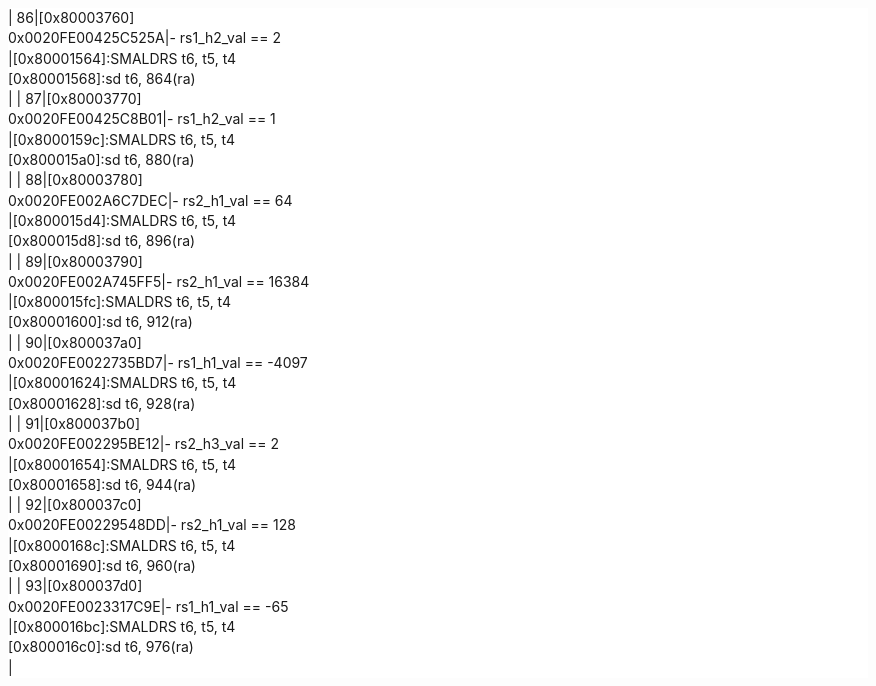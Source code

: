 |  86|[0x80003760]<br>0x0020FE00425C525A|- rs1_h2_val == 2<br>                                                                                                                                                                                                                                                                                                                                                                                                                                                                                                                                                                                |[0x80001564]:SMALDRS t6, t5, t4<br> [0x80001568]:sd t6, 864(ra)<br>   |
|  87|[0x80003770]<br>0x0020FE00425C8B01|- rs1_h2_val == 1<br>                                                                                                                                                                                                                                                                                                                                                                                                                                                                                                                                                                                |[0x8000159c]:SMALDRS t6, t5, t4<br> [0x800015a0]:sd t6, 880(ra)<br>   |
|  88|[0x80003780]<br>0x0020FE002A6C7DEC|- rs2_h1_val == 64<br>                                                                                                                                                                                                                                                                                                                                                                                                                                                                                                                                                                               |[0x800015d4]:SMALDRS t6, t5, t4<br> [0x800015d8]:sd t6, 896(ra)<br>   |
|  89|[0x80003790]<br>0x0020FE002A745FF5|- rs2_h1_val == 16384<br>                                                                                                                                                                                                                                                                                                                                                                                                                                                                                                                                                                            |[0x800015fc]:SMALDRS t6, t5, t4<br> [0x80001600]:sd t6, 912(ra)<br>   |
|  90|[0x800037a0]<br>0x0020FE0022735BD7|- rs1_h1_val == -4097<br>                                                                                                                                                                                                                                                                                                                                                                                                                                                                                                                                                                            |[0x80001624]:SMALDRS t6, t5, t4<br> [0x80001628]:sd t6, 928(ra)<br>   |
|  91|[0x800037b0]<br>0x0020FE002295BE12|- rs2_h3_val == 2<br>                                                                                                                                                                                                                                                                                                                                                                                                                                                                                                                                                                                |[0x80001654]:SMALDRS t6, t5, t4<br> [0x80001658]:sd t6, 944(ra)<br>   |
|  92|[0x800037c0]<br>0x0020FE00229548DD|- rs2_h1_val == 128<br>                                                                                                                                                                                                                                                                                                                                                                                                                                                                                                                                                                              |[0x8000168c]:SMALDRS t6, t5, t4<br> [0x80001690]:sd t6, 960(ra)<br>   |
|  93|[0x800037d0]<br>0x0020FE0023317C9E|- rs1_h1_val == -65<br>                                                                                                                                                                                                                                                                                                                                                                                                                                                                                                                                                                              |[0x800016bc]:SMALDRS t6, t5, t4<br> [0x800016c0]:sd t6, 976(ra)<br>   |